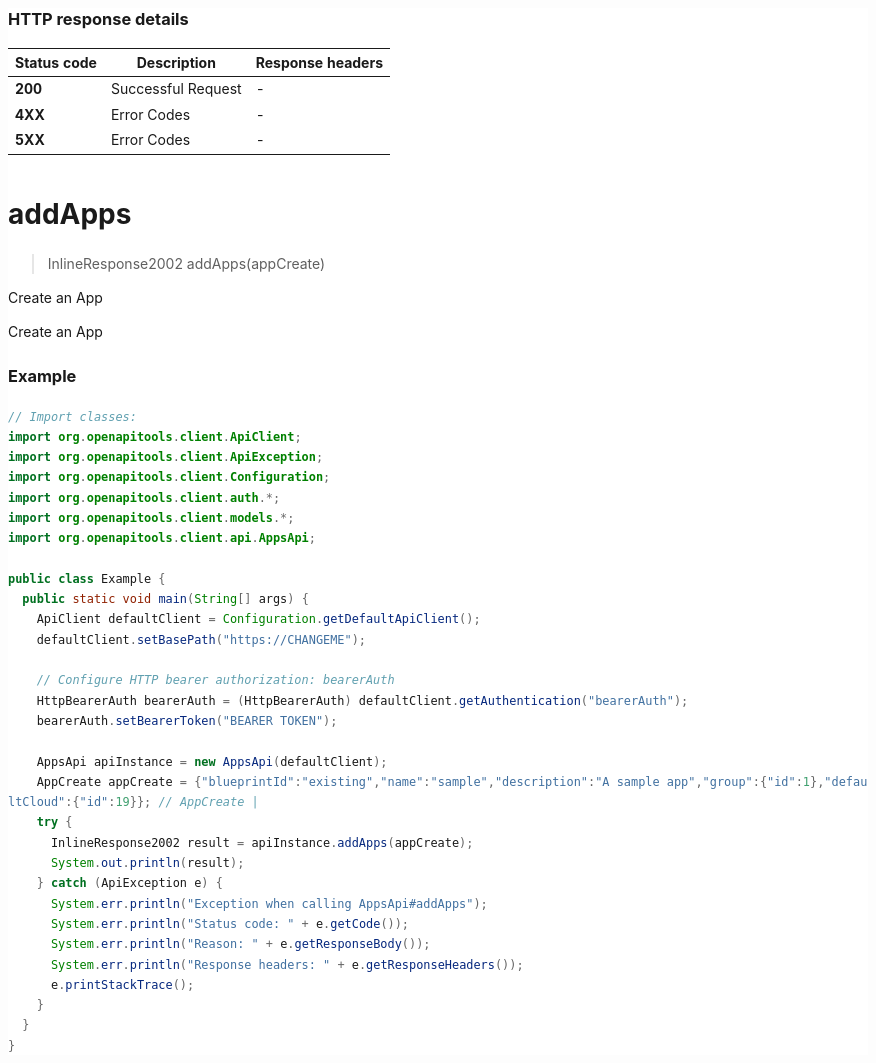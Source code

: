 ### HTTP response details
| Status code | Description | Response headers |
|-------------|-------------|------------------|
**200** | Successful Request |  -  |
**4XX** | Error Codes |  -  |
**5XX** | Error Codes |  -  |

<a name="addApps"></a>
# **addApps**
> InlineResponse2002 addApps(appCreate)

Create an App

Create an App

### Example
```java
// Import classes:
import org.openapitools.client.ApiClient;
import org.openapitools.client.ApiException;
import org.openapitools.client.Configuration;
import org.openapitools.client.auth.*;
import org.openapitools.client.models.*;
import org.openapitools.client.api.AppsApi;

public class Example {
  public static void main(String[] args) {
    ApiClient defaultClient = Configuration.getDefaultApiClient();
    defaultClient.setBasePath("https://CHANGEME");
    
    // Configure HTTP bearer authorization: bearerAuth
    HttpBearerAuth bearerAuth = (HttpBearerAuth) defaultClient.getAuthentication("bearerAuth");
    bearerAuth.setBearerToken("BEARER TOKEN");

    AppsApi apiInstance = new AppsApi(defaultClient);
    AppCreate appCreate = {"blueprintId":"existing","name":"sample","description":"A sample app","group":{"id":1},"defaultCloud":{"id":19}}; // AppCreate | 
    try {
      InlineResponse2002 result = apiInstance.addApps(appCreate);
      System.out.println(result);
    } catch (ApiException e) {
      System.err.println("Exception when calling AppsApi#addApps");
      System.err.println("Status code: " + e.getCode());
      System.err.println("Reason: " + e.getResponseBody());
      System.err.println("Response headers: " + e.getResponseHeaders());
      e.printStackTrace();
    }
  }
}
```
